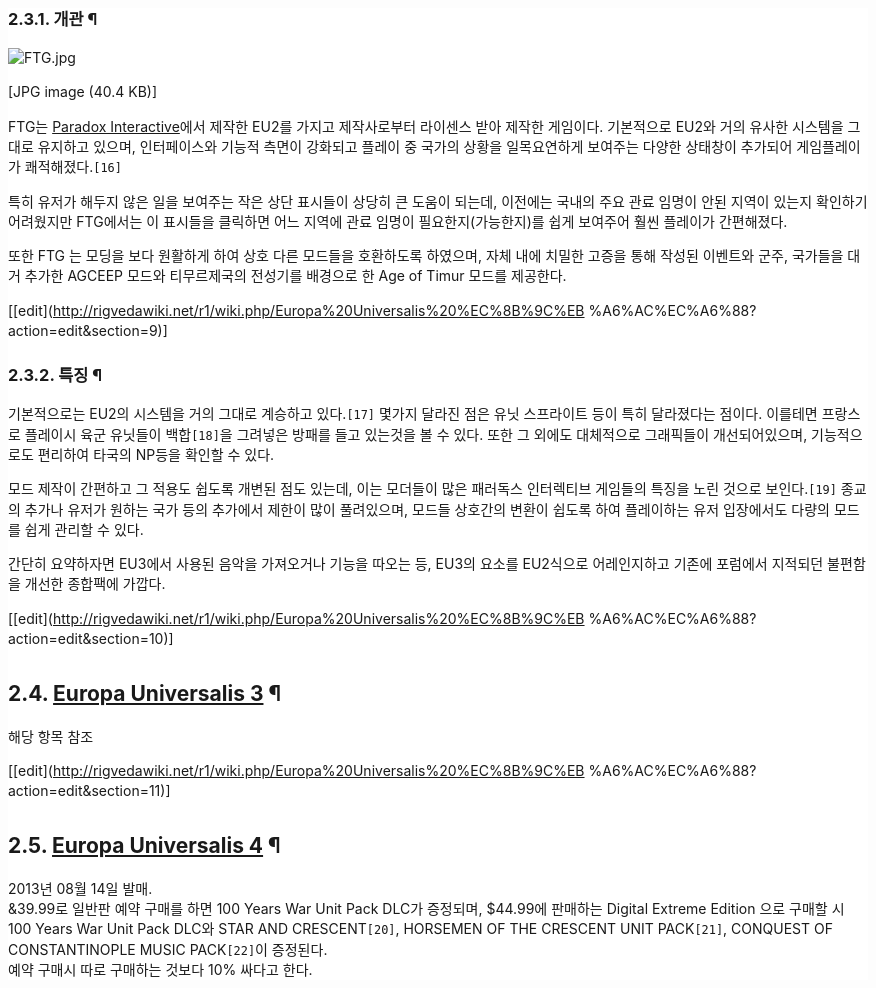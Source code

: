 ### 2.3.1. 개관 ¶

![FTG.jpg](//rv.wkcdn.net/http://rigvedawiki.net/r1/pds/FTG.jpg)

[JPG image (40.4 KB)]

FTG는 [Paradox Interactive](Paradox%20Interactive.md)에서 제작한 EU2를 가지고 제작사로부터
라이센스 받아 제작한 게임이다. 기본적으로 EU2와 거의 유사한 시스템을 그대로 유지하고 있으며, 인터페이스와 기능적 측면이 강화되고 플레이
중 국가의 상황을 일목요연하게 보여주는 다양한 상태창이 추가되어 게임플레이가 쾌적해졌다.`[16]`

  

특히 유저가 해두지 않은 일을 보여주는 작은 상단 표시들이 상당히 큰 도움이 되는데, 이전에는 국내의 주요 관료 임명이 안된 지역이 있는지
확인하기 어려웠지만 FTG에서는 이 표시들을 클릭하면 어느 지역에 관료 임명이 필요한지(가능한지)를 쉽게 보여주어 훨씬 플레이가 간편해졌다.

  

또한 FTG 는 모딩을 보다 원활하게 하여 상호 다른 모드들을 호환하도록 하였으며, 자체 내에 치밀한 고증을 통해 작성된 이벤트와 군주,
국가들을 대거 추가한 AGCEEP 모드와 티무르제국의 전성기를 배경으로 한 Age of Timur 모드를 제공한다.

  

[[edit](http://rigvedawiki.net/r1/wiki.php/Europa%20Universalis%20%EC%8B%9C%EB
%A6%AC%EC%A6%88?action=edit&section=9)]

### 2.3.2. 특징 ¶

기본적으로는 EU2의 시스템을 거의 그대로 계승하고 있다.`[17]` 몇가지 달라진 점은 유닛 스프라이트 등이 특히 달라졌다는 점이다.
이를테면 프랑스로 플레이시 육군 유닛들이 백합`[18]`을 그려넣은 방패를 들고 있는것을 볼 수 있다. 또한 그 외에도 대체적으로 그래픽들이
개선되어있으며, 기능적으로도 편리하여 타국의 NP등을 확인할 수 있다.

  

모드 제작이 간편하고 그 적용도 쉽도록 개변된 점도 있는데, 이는 모더들이 많은 패러독스 인터렉티브 게임들의 특징을 노린 것으로
보인다.`[19]` 종교의 추가나 유저가 원하는 국가 등의 추가에서 제한이 많이 풀려있으며, 모드들 상호간의 변환이 쉽도록 하여 플레이하는
유저 입장에서도 다량의 모드를 쉽게 관리할 수 있다.

  

간단히 요약하자면 EU3에서 사용된 음악을 가져오거나 기능을 따오는 등, EU3의 요소를 EU2식으로 어레인지하고 기존에 포럼에서 지적되던
불편함을 개선한 종합팩에 가깝다.

  
  

[[edit](http://rigvedawiki.net/r1/wiki.php/Europa%20Universalis%20%EC%8B%9C%EB
%A6%AC%EC%A6%88?action=edit&section=10)]

## 2.4. [Europa Universalis 3](Europa%20Universalis%203.md) ¶

해당 항목 참조

[[edit](http://rigvedawiki.net/r1/wiki.php/Europa%20Universalis%20%EC%8B%9C%EB
%A6%AC%EC%A6%88?action=edit&section=11)]

## 2.5. [Europa Universalis 4](Europa%20Universalis%204.md) ¶

2013년 08월 14일 발매.  
&39.99로 일반판 예약 구매를 하면 100 Years War Unit Pack DLC가 증정되며, $44.99에 판매하는 Digital
Extreme Edition 으로 구매할 시 100 Years War Unit Pack DLC와 STAR AND CRESCENT`[20]`,
HORSEMEN OF THE CRESCENT UNIT PACK`[21]`, CONQUEST OF CONSTANTINOPLE MUSIC
PACK`[22]`이 증정된다.  
예약 구매시 따로 구매하는 것보다 10% 싸다고 한다.
